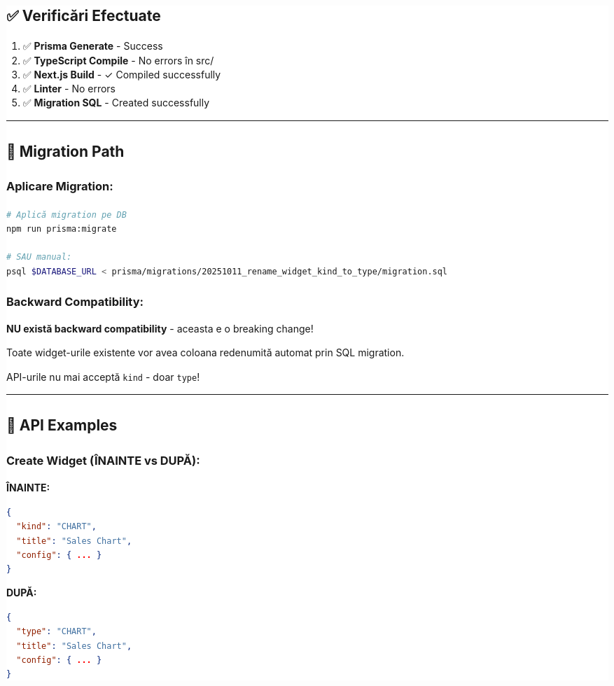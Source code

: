 
## ✅ Verificări Efectuate

1. ✅ **Prisma Generate** - Success
2. ✅ **TypeScript Compile** - No errors în src/
3. ✅ **Next.js Build** - ✓ Compiled successfully
4. ✅ **Linter** - No errors
5. ✅ **Migration SQL** - Created successfully

---

## 🚀 Migration Path

### Aplicare Migration:

```bash
# Aplică migration pe DB
npm run prisma:migrate

# SAU manual:
psql $DATABASE_URL < prisma/migrations/20251011_rename_widget_kind_to_type/migration.sql
```

### Backward Compatibility:

**NU există backward compatibility** - aceasta e o breaking change!

Toate widget-urile existente vor avea coloana redenumită automat prin SQL migration.

API-urile nu mai acceptă `kind` - doar `type`!

---

## 📝 API Examples

### Create Widget (ÎNAINTE vs DUPĂ):

**ÎNAINTE:**
```json
{
  "kind": "CHART",
  "title": "Sales Chart",
  "config": { ... }
}
```

**DUPĂ:**
```json
{
  "type": "CHART",
  "title": "Sales Chart",
  "config": { ... }
}
```
